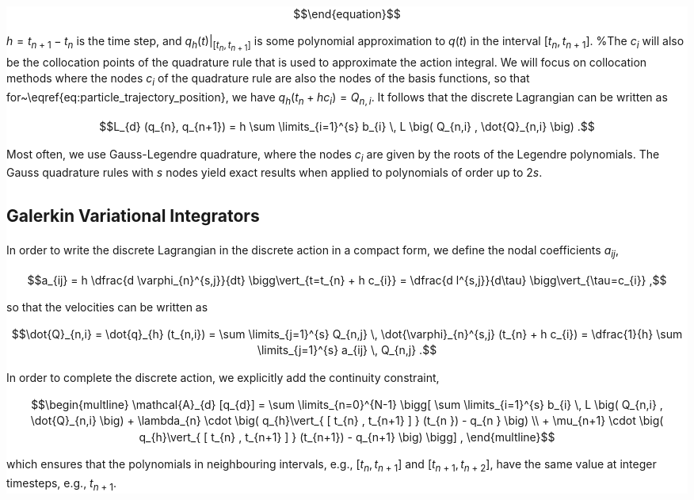 ```math
\end{equation}
```
$h = t_{n+1} - t_{n}$ is the time step, and $q_{h} (t) \big\vert_{ [ t_{n} , t_{n+1} ] }$ is some polynomial approximation to $q(t)$ in the interval $[t_{n}, t_{n+1}]$.
%The $c_{i}$ will also be the collocation points of the quadrature rule that is used to approximate the action integral.
We will focus on collocation methods where the nodes $c_{i}$ of the quadrature rule are also the nodes of the basis functions, so that for~\eqref{eq:particle_trajectory_position}, we have $q_{h} (t_{n} + h c_{i}) = Q_{n,i}$.
It follows that the discrete Lagrangian can be written as
```math
L_{d} (q_{n}, q_{n+1}) = h \sum \limits_{i=1}^{s} b_{i} \, L \big( Q_{n,i} , \dot{Q}_{n,i} \big) .
```
Most often, we use Gauss-Legendre quadrature, where the nodes $c_{i}$ are given by the roots of the Legendre polynomials. The Gauss quadrature rules with $s$ nodes yield exact results when applied to polynomials of order up to $2s$.


## Galerkin Variational Integrators

In order to write the discrete Lagrangian in the discrete action in a compact form, we define the nodal coefficients $a_{ij}$,
```math
a_{ij}
= h \dfrac{d \varphi_{n}^{s,j}}{dt} \bigg\vert_{t=t_{n} + h c_{i}}
= \dfrac{d l^{s,j}}{d\tau} \bigg\vert_{\tau=c_{i}} ,
```
so that the velocities can be written as
```math
\dot{Q}_{n,i}
= \dot{q}_{h} (t_{n,i})
= \sum \limits_{j=1}^{s} Q_{n,j} \, \dot{\varphi}_{n}^{s,j} (t_{n} + h c_{i})
= \dfrac{1}{h} \sum \limits_{j=1}^{s} a_{ij} \, Q_{n,j} .
```
In order to complete the discrete action, we explicitly add the continuity constraint,
```math
\begin{multline}
\mathcal{A}_{d} [q_{d}]
= \sum \limits_{n=0}^{N-1} \bigg[
	\sum \limits_{i=1}^{s} b_{i} \, L \big( Q_{n,i} , \dot{Q}_{n,i} \big)
  + \lambda_{n} \cdot \big( q_{h}\vert_{ [ t_{n} , t_{n+1} ] } (t_{n  }) - q_{n  } \big) \\
  + \mu_{n+1}   \cdot \big( q_{h}\vert_{ [ t_{n} , t_{n+1} ] } (t_{n+1}) - q_{n+1} \big)
\bigg] ,
\end{multline}
```
which ensures that the polynomials in neighbouring intervals, e.g., $[t_{n}, t_{n+1}]$ and $[t_{n+1}, t_{n+2}]$, have the same value at integer timesteps, e.g., $t_{n+1}$.

